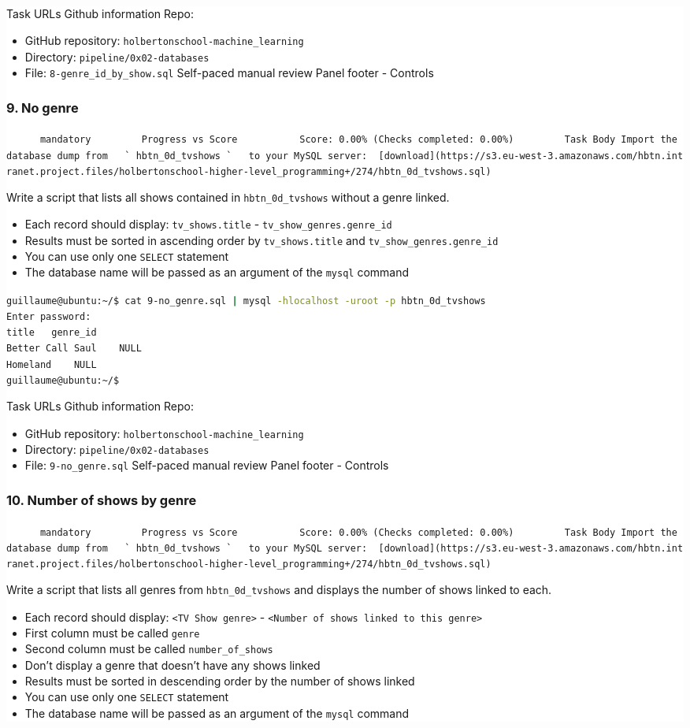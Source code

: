 ```bash
```

Task URLs Github information Repo:

- GitHub repository: `holbertonschool-machine_learning`
- Directory: `pipeline/0x02-databases`
- File: `8-genre_id_by_show.sql`
  Self-paced manual review Panel footer - Controls

### 9. No genre

          mandatory         Progress vs Score           Score: 0.00% (Checks completed: 0.00%)         Task Body Import the database dump from   ` hbtn_0d_tvshows `   to your MySQL server:  [download](https://s3.eu-west-3.amazonaws.com/hbtn.intranet.project.files/holbertonschool-higher-level_programming+/274/hbtn_0d_tvshows.sql)

Write a script that lists all shows contained in `hbtn_0d_tvshows` without a genre linked.

- Each record should display: `tv_shows.title` - `tv_show_genres.genre_id`
- Results must be sorted in ascending order by `tv_shows.title` and `tv_show_genres.genre_id`
- You can use only one `SELECT` statement
- The database name will be passed as an argument of the `mysql` command

```bash
guillaume@ubuntu:~/$ cat 9-no_genre.sql | mysql -hlocalhost -uroot -p hbtn_0d_tvshows
Enter password:
title   genre_id
Better Call Saul    NULL
Homeland    NULL
guillaume@ubuntu:~/$

```

Task URLs Github information Repo:

- GitHub repository: `holbertonschool-machine_learning`
- Directory: `pipeline/0x02-databases`
- File: `9-no_genre.sql`
  Self-paced manual review Panel footer - Controls

### 10. Number of shows by genre

          mandatory         Progress vs Score           Score: 0.00% (Checks completed: 0.00%)         Task Body Import the database dump from   ` hbtn_0d_tvshows `   to your MySQL server:  [download](https://s3.eu-west-3.amazonaws.com/hbtn.intranet.project.files/holbertonschool-higher-level_programming+/274/hbtn_0d_tvshows.sql)

Write a script that lists all genres from `hbtn_0d_tvshows` and displays the number of shows linked to each.

- Each record should display: `<TV Show genre>` - `<Number of shows linked to this genre>`
- First column must be called `genre`
- Second column must be called `number_of_shows`
- Don’t display a genre that doesn’t have any shows linked
- Results must be sorted in descending order by the number of shows linked
- You can use only one `SELECT` statement
- The database name will be passed as an argument of the `mysql` command
